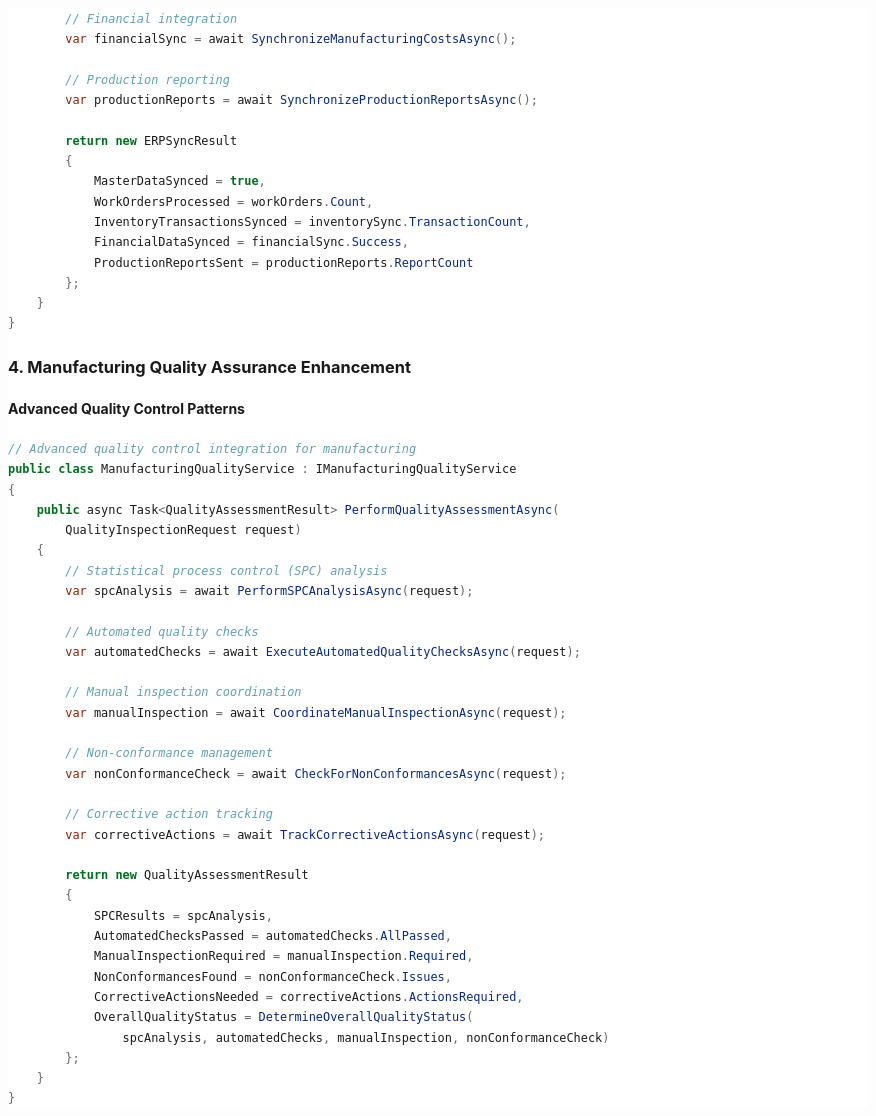 ```csharp
        // Financial integration
        var financialSync = await SynchronizeManufacturingCostsAsync();
        
        // Production reporting
        var productionReports = await SynchronizeProductionReportsAsync();
        
        return new ERPSyncResult
        {
            MasterDataSynced = true,
            WorkOrdersProcessed = workOrders.Count,
            InventoryTransactionsSynced = inventorySync.TransactionCount,
            FinancialDataSynced = financialSync.Success,
            ProductionReportsSent = productionReports.ReportCount
        };
    }
}
```

### 4. Manufacturing Quality Assurance Enhancement

#### Advanced Quality Control Patterns
```csharp
// Advanced quality control integration for manufacturing
public class ManufacturingQualityService : IManufacturingQualityService
{
    public async Task<QualityAssessmentResult> PerformQualityAssessmentAsync(
        QualityInspectionRequest request)
    {
        // Statistical process control (SPC) analysis
        var spcAnalysis = await PerformSPCAnalysisAsync(request);
        
        // Automated quality checks
        var automatedChecks = await ExecuteAutomatedQualityChecksAsync(request);
        
        // Manual inspection coordination
        var manualInspection = await CoordinateManualInspectionAsync(request);
        
        // Non-conformance management
        var nonConformanceCheck = await CheckForNonConformancesAsync(request);
        
        // Corrective action tracking
        var correctiveActions = await TrackCorrectiveActionsAsync(request);
        
        return new QualityAssessmentResult
        {
            SPCResults = spcAnalysis,
            AutomatedChecksPassed = automatedChecks.AllPassed,
            ManualInspectionRequired = manualInspection.Required,
            NonConformancesFound = nonConformanceCheck.Issues,
            CorrectiveActionsNeeded = correctiveActions.ActionsRequired,
            OverallQualityStatus = DetermineOverallQualityStatus(
                spcAnalysis, automatedChecks, manualInspection, nonConformanceCheck)
        };
    }
}
```
